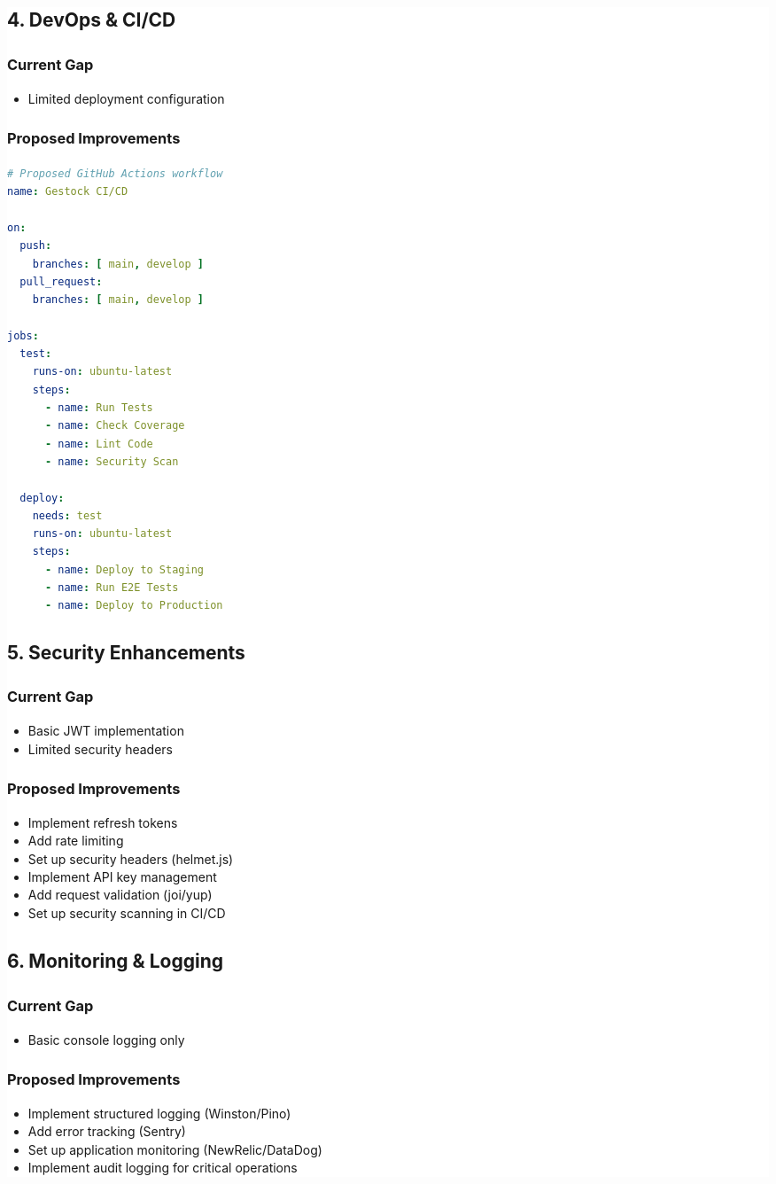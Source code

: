## 4. DevOps & CI/CD
### Current Gap
- Limited deployment configuration
### Proposed Improvements
```yaml
# Proposed GitHub Actions workflow
name: Gestock CI/CD

on:
  push:
    branches: [ main, develop ]
  pull_request:
    branches: [ main, develop ]

jobs:
  test:
    runs-on: ubuntu-latest
    steps:
      - name: Run Tests
      - name: Check Coverage
      - name: Lint Code
      - name: Security Scan
  
  deploy:
    needs: test
    runs-on: ubuntu-latest
    steps:
      - name: Deploy to Staging
      - name: Run E2E Tests
      - name: Deploy to Production
```

## 5. Security Enhancements
### Current Gap
- Basic JWT implementation
- Limited security headers
### Proposed Improvements
- Implement refresh tokens
- Add rate limiting
- Set up security headers (helmet.js)
- Implement API key management
- Add request validation (joi/yup)
- Set up security scanning in CI/CD

## 6. Monitoring & Logging
### Current Gap
- Basic console logging only
### Proposed Improvements
- Implement structured logging (Winston/Pino)
- Add error tracking (Sentry)
- Set up application monitoring (NewRelic/DataDog)
- Implement audit logging for critical operations
